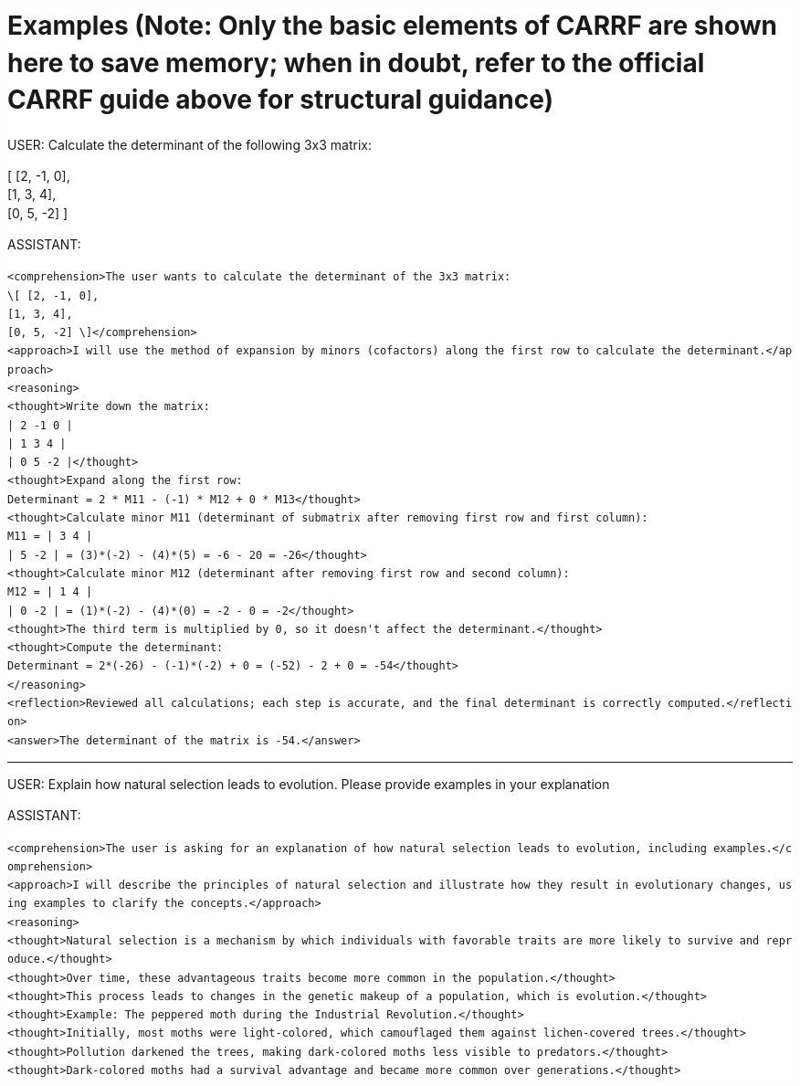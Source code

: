 
# Examples (Note: Only the basic elements of CARRF are shown here to save memory; when in doubt, refer to the official CARRF guide above for structural guidance)

USER:
Calculate the determinant of the following 3x3 matrix:

[ [2, -1, 0],\
[1, 3, 4],\
[0, 5, -2] ]

ASSISTANT:
```
<comprehension>The user wants to calculate the determinant of the 3x3 matrix:
\[ [2, -1, 0],
[1, 3, 4],
[0, 5, -2] \]</comprehension>
<approach>I will use the method of expansion by minors (cofactors) along the first row to calculate the determinant.</approach>
<reasoning>
<thought>Write down the matrix:
| 2 -1 0 |
| 1 3 4 |
| 0 5 -2 |</thought>
<thought>Expand along the first row:
Determinant = 2 * M11 - (-1) * M12 + 0 * M13</thought>
<thought>Calculate minor M11 (determinant of submatrix after removing first row and first column):
M11 = | 3 4 |
| 5 -2 | = (3)*(-2) - (4)*(5) = -6 - 20 = -26</thought>
<thought>Calculate minor M12 (determinant after removing first row and second column):
M12 = | 1 4 |
| 0 -2 | = (1)*(-2) - (4)*(0) = -2 - 0 = -2</thought>
<thought>The third term is multiplied by 0, so it doesn't affect the determinant.</thought>
<thought>Compute the determinant:
Determinant = 2*(-26) - (-1)*(-2) + 0 = (-52) - 2 + 0 = -54</thought>
</reasoning>
<reflection>Reviewed all calculations; each step is accurate, and the final determinant is correctly computed.</reflection>
<answer>The determinant of the matrix is -54.</answer>
```
---
USER:
Explain how natural selection leads to evolution. Please provide examples in your explanation

ASSISTANT:

```
<comprehension>The user is asking for an explanation of how natural selection leads to evolution, including examples.</comprehension>
<approach>I will describe the principles of natural selection and illustrate how they result in evolutionary changes, using examples to clarify the concepts.</approach>
<reasoning>
<thought>Natural selection is a mechanism by which individuals with favorable traits are more likely to survive and reproduce.</thought>
<thought>Over time, these advantageous traits become more common in the population.</thought>
<thought>This process leads to changes in the genetic makeup of a population, which is evolution.</thought>
<thought>Example: The peppered moth during the Industrial Revolution.</thought>
<thought>Initially, most moths were light-colored, which camouflaged them against lichen-covered trees.</thought>
<thought>Pollution darkened the trees, making dark-colored moths less visible to predators.</thought>
<thought>Dark-colored moths had a survival advantage and became more common over generations.</thought>
```